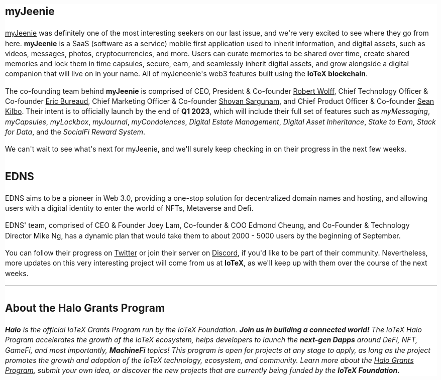## myJeenie

[myJeenie](https://myjeenie.com/) was definitely one of the most interesting seekers on our last issue, and we're very excited to see where they go from here. **myJeenie** is a SaaS (software as a service) mobile first application used to inherit information, and digital assets, such as videos, messages, photos, cryptocurrencies, and more. Users can curate memories to be shared over time, create shared memories and lock them in time capsules, secure, earn, and seamlessly inherit digital assets, and grow alongside a digital companion that will live on in your name. All of myJeneenie's web3 features built using the **IoTeX blockchain**.

The co-founding team behind **myJeenie** is comprised of CEO, President & Co-founder [Robert Wolff](https://www.linkedin.com/in/sdrobertw/), Chief Technology Officer & Co-founder [Eric Bureaud](https://www.linkedin.com/in/eric-bureaud-15738691/), Chief Marketing Officer & Co-founder [Shovan Sargunam](https://www.linkedin.com/in/shovanco/), and Chief Product Officer & Co-founder [Sean Kilbo](https://www.linkedin.com/in/sean-kilbo-1b29a9200/). Their intent is to officially launch by the end of **Q1 2023**, which will include their full set of features such as *myMessaging*, *myCapsules*, *myLockbox*, *myJournal*, *myCondolences*, *Digital Estate Management*, *Digital Asset Inheritance*, *Stake to Earn*, *Stack for Data*, and the *SocialFi Reward System*.

We can't wait to see what's next for myJeenie, and we'll surely keep checking in on their progress in the next few weeks. 


## EDNS

EDNS aims to be a pioneer in Web 3.0, providing a one-stop solution for decentralized domain names and hosting, and allowing users with a digital identity to enter the world of NFTs, Metaverse and Defi. 

EDNS' team, comprised of CEO & Founder Joey Lam, Co-founder & COO Edmond Cheung, and Co-Founder & Technology Director Mike Ng, has a dynamic plan that would take them to about 2000 - 5000 users by the beginning of September. 

You can follow their progress on [Twitter](https://twitter.com/ednsdomains) or join their server on [Discord](https://discord.com/invite/XesptqUUmm), if you'd like to be part of their community. Nevertheless, more updates on this very interesting project will come from us at **IoTeX**, as we'll keep up with them over the course of the next weeks.  




___

## About the Halo Grants Program

***Halo** is the official IoTeX Grants Program run by the IoTeX Foundation. **Join us in building a connected world!** The IoTeX Halo Program accelerates the growth of the IoTeX ecosystem, helps developers to launch the **next-gen Dapps** around DeFi, NFT, GameFi, and most importantly, **MachineFi** topics!
This program is open for projects at any stage to apply, as long as the project promotes the growth and adoption of the IoTeX technology, ecosystem, and community.
Learn more about the [Halo Grants Program](https://docs.iotex.io/dapp-development/developer-grants/the-halo-grants-program), submit your own idea, or discover the new projects that are currently being funded by the **IoTeX Foundation.***



